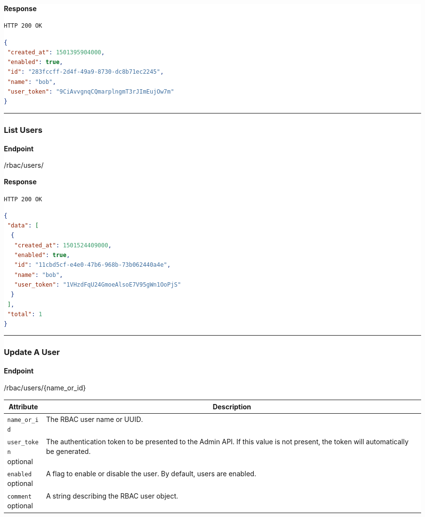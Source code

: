 **Response**
```
HTTP 200 OK
```

```json
{
 "created_at": 1501395904000, 
 "enabled": true, 
 "id": "283fccff-2d4f-49a9-8730-dc8b71ec2245", 
 "name": "bob", 
 "user_token": "9CiAvvgnqCQmarplngmT3rJImEujOw7m"
}
```
___

### List Users
**Endpoint** 

<div class="endpoint get">/rbac/users/</div>

**Response**
```
HTTP 200 OK
```

```json
{
 "data": [
  {
   "created_at": 1501524409000, 
   "enabled": true, 
   "id": "11cbd5cf-e4e0-47b6-968b-73b062440a4e", 
   "name": "bob", 
   "user_token": "1VHzdFqU24GmoeAlsoE7V95gWn1OoPjS"
  }
 ], 
 "total": 1
}
```
___

### Update A User
**Endpoint** 

<div class="endpoint patch">/rbac/users/{name_or_id}</div>

| Attribute | Description
| --------- | -----------
| `name_or_id` | The RBAC user name or UUID.
| `user_token`<br>optional | The authentication token to be presented to the Admin API. If this value is not present, the token will automatically be generated.
| `enabled`<br>optional | A flag to enable or disable the user. By default, users are enabled.
| `comment`<br>optional | A string describing the RBAC user object.
